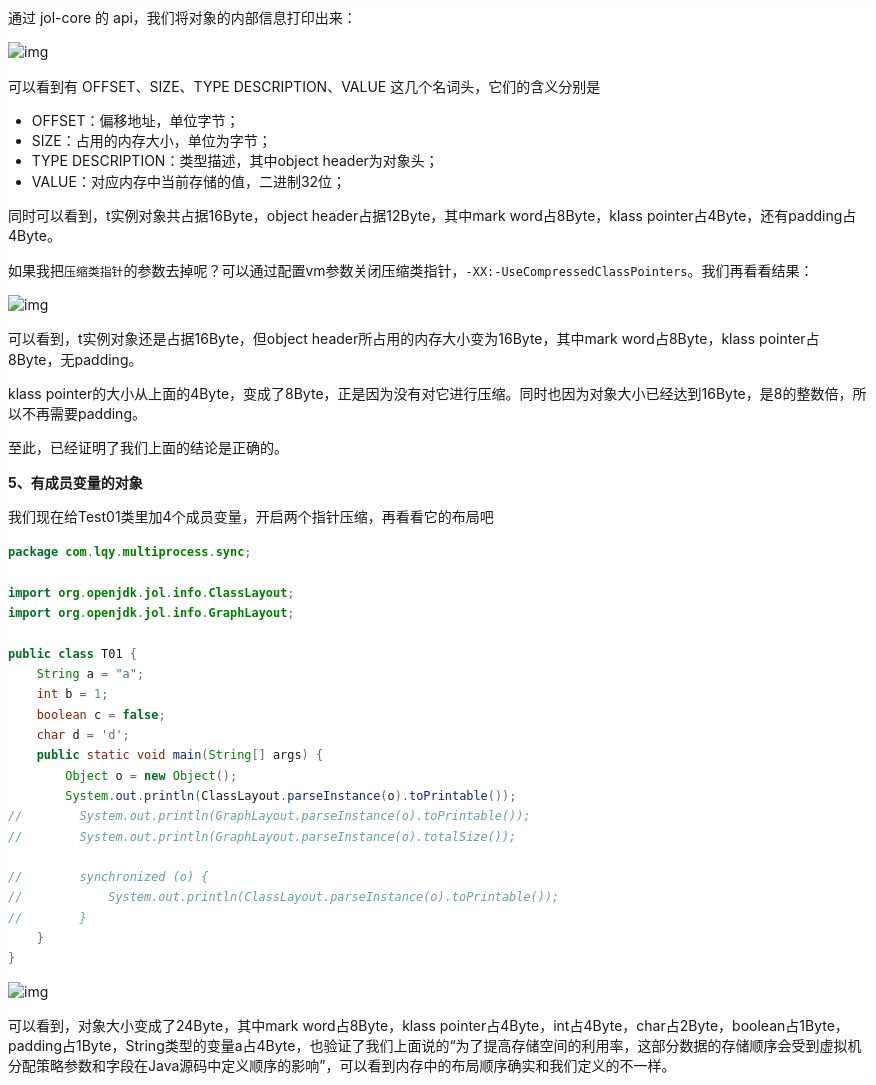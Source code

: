 通过 jol-core 的 api，我们将对象的内部信息打印出来：

![img](https://fastly.jsdelivr.net/gh/lqyspace/mypic@master/img1/202402242346436.png)

可以看到有 OFFSET、SIZE、TYPE DESCRIPTION、VALUE 这几个名词头，它们的含义分别是

- OFFSET：偏移地址，单位字节；
- SIZE：占用的内存大小，单位为字节；
- TYPE DESCRIPTION：类型描述，其中object header为对象头；
- VALUE：对应内存中当前存储的值，二进制32位；

同时可以看到，t实例对象共占据16Byte，object header占据12Byte，其中mark word占8Byte，klass pointer占4Byte，还有padding占4Byte。

如果我把`压缩类指针`的参数去掉呢？可以通过配置vm参数关闭压缩类指针，`-XX:-UseCompressedClassPointers`。我们再看看结果：

![img](https://fastly.jsdelivr.net/gh/lqyspace/mypic@master/img1/202402242350997.png)

可以看到，t实例对象还是占据16Byte，但object header所占用的内存大小变为16Byte，其中mark word占8Byte，klass pointer占8Byte，无padding。

klass pointer的大小从上面的4Byte，变成了8Byte，正是因为没有对它进行压缩。同时也因为对象大小已经达到16Byte，是8的整数倍，所以不再需要padding。

至此，已经证明了我们上面的结论是正确的。



**5、有成员变量的对象**

我们现在给Test01类里加4个成员变量，开启两个指针压缩，再看看它的布局吧

```java
package com.lqy.multiprocess.sync;

import org.openjdk.jol.info.ClassLayout;
import org.openjdk.jol.info.GraphLayout;

public class T01 {
    String a = "a";
    int b = 1;
    boolean c = false;
    char d = 'd';
    public static void main(String[] args) {
        Object o = new Object();
        System.out.println(ClassLayout.parseInstance(o).toPrintable());
//        System.out.println(GraphLayout.parseInstance(o).toPrintable());
//        System.out.println(GraphLayout.parseInstance(o).totalSize());

//        synchronized (o) {
//            System.out.println(ClassLayout.parseInstance(o).toPrintable());
//        }
    }
}
```

![img](https://fastly.jsdelivr.net/gh/lqyspace/mypic@master/img1/202402250000660.png)

可以看到，对象大小变成了24Byte，其中mark word占8Byte，klass pointer占4Byte，int占4Byte，char占2Byte，boolean占1Byte，padding占1Byte，String类型的变量a占4Byte，也验证了我们上面说的“为了提高存储空间的利用率，这部分数据的存储顺序会受到虚拟机分配策略参数和字段在Java源码中定义顺序的影响”，可以看到内存中的布局顺序确实和我们定义的不一样。
